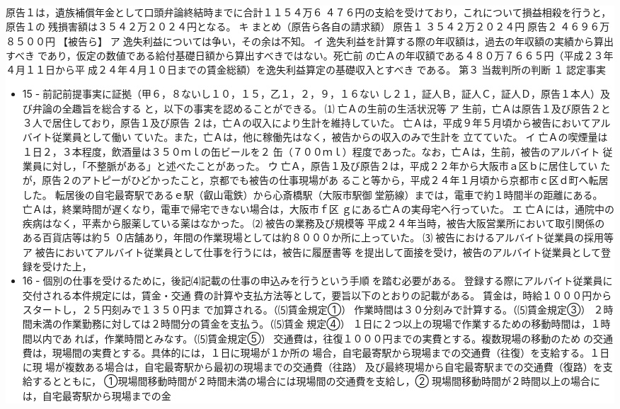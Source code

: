 原告１は，遺族補償年金として口頭弁論終結時までに合計１１５４万６
４７６円の支給を受けており，これについて損益相殺を行うと，原告１の
残損害額は３５４２万２０２４円となる。 
キ まとめ（原告ら各自の請求額） 
原告１ ３５４２万２０２４円 
原告２ ４６９６万８５００円 
【被告ら】 
ア 逸失利益については争い，その余は不知。 
イ 逸失利益を計算する際の年収額は，過去の年収額の実績から算出すべき
であり，仮定の数値である給付基礎日額から算出すべきではない。死亡前
の亡Ａの年収額である４８０万７６６５円（平成２３年４月１１日から平
成２４年４月１０日までの賃金総額）を逸失利益算定の基礎収入とすべき
である。 
第３ 当裁判所の判断 
 １ 認定事実 
 - 15 - 
前記前提事実に証拠（甲６，８ないし１０，１５，乙１，２，９，１６ない
し２１，証人Ｂ，証人Ｃ，証人Ｄ，原告１本人）及び弁論の全趣旨を総合する
と，以下の事実を認めることができる。 
⑴ 亡Ａの生前の生活状況等 
ア 生前，亡Ａは原告１及び原告２と３人で居住しており，原告１及び原告
２は，亡Ａの収入により生計を維持していた。 
  亡Ａは，平成９年５月頃から被告においてアルバイト従業員として働い
ていた。また，亡Ａは，他に稼働先はなく，被告からの収入のみで生計を
立てていた。 
イ 亡Ａの喫煙量は１日２，３本程度，飲酒量は３５０ｍｌの缶ビールを２
缶（７００ｍｌ）程度であった。なお，亡Ａは，生前，被告のアルバイト
従業員に対し，「不整脈がある」と述べたことがあった。 
ウ 亡Ａ，原告１及び原告２は，平成２２年から大阪市ａ区ｂに居住してい
たが，原告２のアトピーがひどかったこと，京都でも被告の仕事現場があ
ること等から，平成２４年１月頃から京都市ｃ区ｄ町へ転居した。 
転居後の自宅最寄駅であるｅ駅（叡山電鉄）から心斎橋駅（大阪市駅御
堂筋線）までは，電車で約１時間半の距離にある。 
亡Ａは，終業時間が遅くなり，電車で帰宅できない場合は，大阪市ｆ区
ｇにある亡Ａの実母宅へ行っていた。 
エ 亡Ａには，通院中の疾病はなく，平素から服薬している薬はなかった。 
⑵ 被告の業務及び規模等 
平成２４年当時，被告大阪営業所において取引関係のある百貨店等は約５
０店舗あり，年間の作業現場としては約８０００か所に上っていた。 
⑶ 被告におけるアルバイト従業員の採用等 
ア 被告においてアルバイト従業員として仕事を行うには，被告に履歴書等
を提出して面接を受け，被告のアルバイト従業員として登録を受けた上，
 - 16 - 
個別の仕事を受けるために，後記⑷記載の仕事の申込みを行うという手順
を踏む必要がある。 
登録する際にアルバイト従業員に交付される本件規定には，賃金・交通
費の計算や支払方法等として，要旨以下のとおりの記載がある。 
 賃金は，時給１０００円からスタートし，２５円刻みで１３５０円ま
で加算される。（⑸賃金規定①） 
 作業時間は３０分刻みで計算する。（⑸賃金規定③） 
 ２時間未満の作業勤務に対しては２時間分の賃金を支払う。（⑸賃金
規定④） 
 １日に２つ以上の現場で作業するための移動時間は，１時間以内であ
れば，作業時間とみなす。（⑸賃金規定⑤） 
 交通費は，往復１０００円までの実費とする。複数現場の移動のため
の交通費は，現場間の実費とする。具体的には，１日に現場が１か所の
場合，自宅最寄駅から現場までの交通費（往復）を支給する。１日に現
場が複数ある場合は，自宅最寄駅から最初の現場までの交通費（往路）
及び最終現場から自宅最寄駅までの交通費（復路）を支給するとともに，
①現場間移動時間が２時間未満の場合には現場間の交通費を支給し，②
現場間移動時間が２時間以上の場合には，自宅最寄駅から現場までの金
 